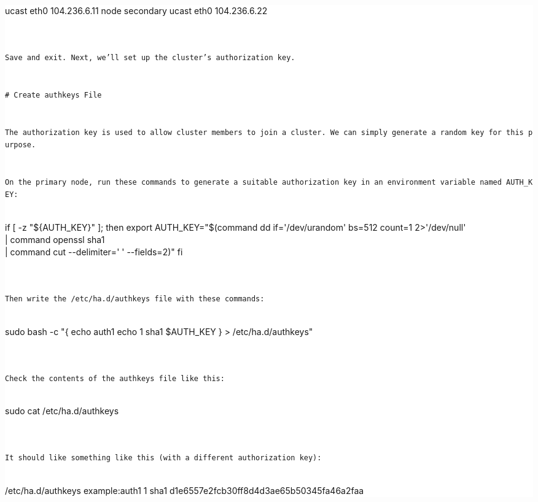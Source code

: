 ucast eth0 104.236.6.11
node secondary
ucast eth0 104.236.6.22

```


Save and exit. Next, we’ll set up the cluster’s authorization key.


# Create authkeys File


The authorization key is used to allow cluster members to join a cluster. We can simply generate a random key for this purpose.


On the primary node, run these commands to generate a suitable authorization key in an environment variable named AUTH_KEY:


```
if [ -z "${AUTH_KEY}" ]; then
  export AUTH_KEY="$(command dd if='/dev/urandom' bs=512 count=1 2>'/dev/null' \
      | command openssl sha1 \
      | command cut --delimiter=' ' --fields=2)"
fi

```


Then write the /etc/ha.d/authkeys file with these commands:


```
sudo bash -c "{
  echo auth1
  echo 1 sha1 $AUTH_KEY
} > /etc/ha.d/authkeys"

```


Check the contents of the authkeys file like this:


```
sudo cat /etc/ha.d/authkeys


```


It should like something like this (with a different authorization key):


```
/etc/ha.d/authkeys example:auth1
1 sha1 d1e6557e2fcb30ff8d4d3ae65b50345fa46a2faa
